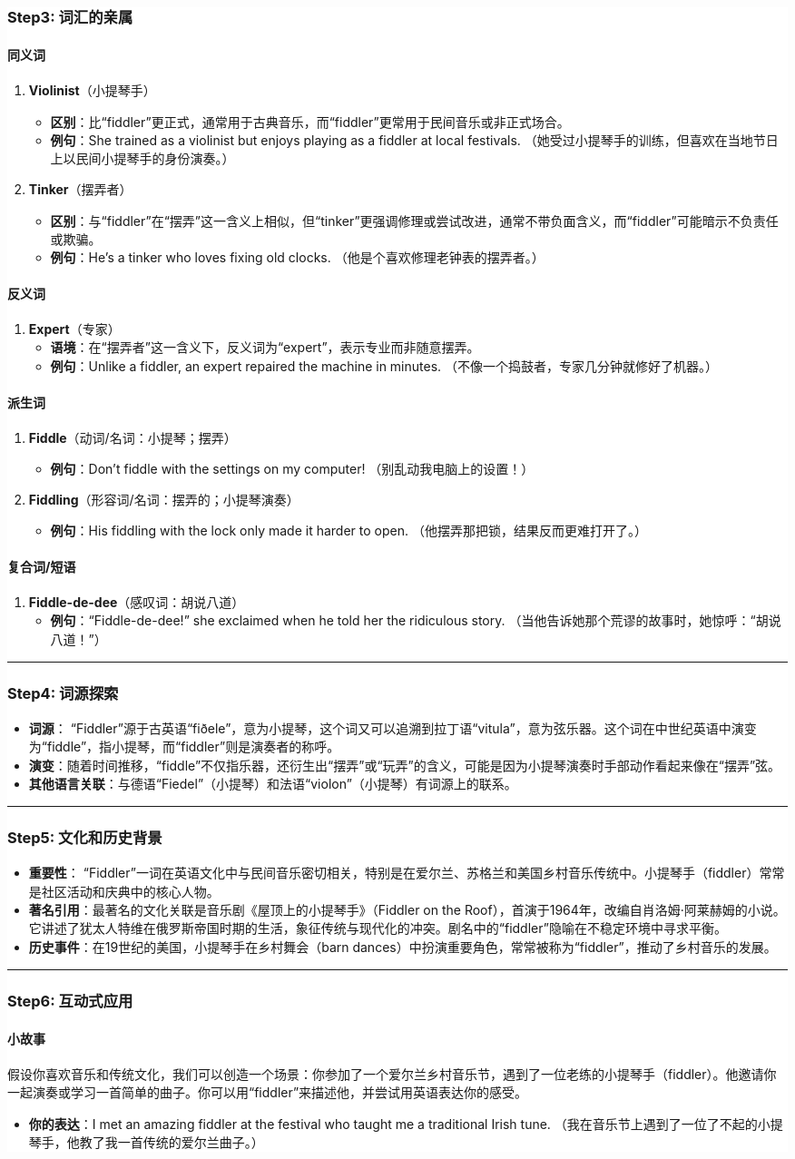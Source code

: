 
### Step3: 词汇的亲属

#### 同义词
1. **Violinist**（小提琴手）
   - **区别**：比“fiddler”更正式，通常用于古典音乐，而“fiddler”更常用于民间音乐或非正式场合。
   - **例句**：She trained as a violinist but enjoys playing as a fiddler at local festivals. （她受过小提琴手的训练，但喜欢在当地节日上以民间小提琴手的身份演奏。）

2. **Tinker**（摆弄者）
   - **区别**：与“fiddler”在“摆弄”这一含义上相似，但“tinker”更强调修理或尝试改进，通常不带负面含义，而“fiddler”可能暗示不负责任或欺骗。
   - **例句**：He’s a tinker who loves fixing old clocks. （他是个喜欢修理老钟表的摆弄者。）

#### 反义词
1. **Expert**（专家）
   - **语境**：在“摆弄者”这一含义下，反义词为“expert”，表示专业而非随意摆弄。
   - **例句**：Unlike a fiddler, an expert repaired the machine in minutes. （不像一个捣鼓者，专家几分钟就修好了机器。）

#### 派生词
1. **Fiddle**（动词/名词：小提琴；摆弄）
   - **例句**：Don’t fiddle with the settings on my computer! （别乱动我电脑上的设置！）

2. **Fiddling**（形容词/名词：摆弄的；小提琴演奏）
   - **例句**：His fiddling with the lock only made it harder to open. （他摆弄那把锁，结果反而更难打开了。）

#### 复合词/短语
1. **Fiddle-de-dee**（感叹词：胡说八道）
   - **例句**：“Fiddle-de-dee!” she exclaimed when he told her the ridiculous story. （当他告诉她那个荒谬的故事时，她惊呼：“胡说八道！”）

---

### Step4: 词源探索
- **词源**： “Fiddler”源于古英语“fiðele”，意为小提琴，这个词又可以追溯到拉丁语“vitula”，意为弦乐器。这个词在中世纪英语中演变为“fiddle”，指小提琴，而“fiddler”则是演奏者的称呼。
- **演变**：随着时间推移，“fiddle”不仅指乐器，还衍生出“摆弄”或“玩弄”的含义，可能是因为小提琴演奏时手部动作看起来像在“摆弄”弦。
- **其他语言关联**：与德语“Fiedel”（小提琴）和法语“violon”（小提琴）有词源上的联系。

---

### Step5: 文化和历史背景
- **重要性**： “Fiddler”一词在英语文化中与民间音乐密切相关，特别是在爱尔兰、苏格兰和美国乡村音乐传统中。小提琴手（fiddler）常常是社区活动和庆典中的核心人物。
- **著名引用**：最著名的文化关联是音乐剧《屋顶上的小提琴手》（Fiddler on the Roof），首演于1964年，改编自肖洛姆·阿莱赫姆的小说。它讲述了犹太人特维在俄罗斯帝国时期的生活，象征传统与现代化的冲突。剧名中的“fiddler”隐喻在不稳定环境中寻求平衡。
- **历史事件**：在19世纪的美国，小提琴手在乡村舞会（barn dances）中扮演重要角色，常常被称为“fiddler”，推动了乡村音乐的发展。

---

### Step6: 互动式应用
#### 小故事
假设你喜欢音乐和传统文化，我们可以创造一个场景：你参加了一个爱尔兰乡村音乐节，遇到了一位老练的小提琴手（fiddler）。他邀请你一起演奏或学习一首简单的曲子。你可以用“fiddler”来描述他，并尝试用英语表达你的感受。
- **你的表达**：I met an amazing fiddler at the festival who taught me a traditional Irish tune. （我在音乐节上遇到了一位了不起的小提琴手，他教了我一首传统的爱尔兰曲子。）
